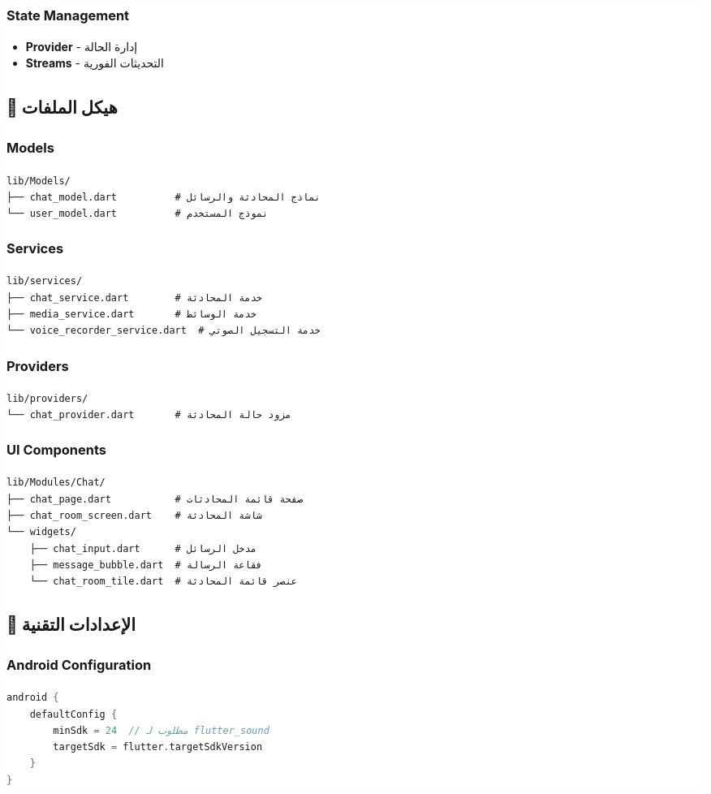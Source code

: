 ### State Management
- **Provider** - إدارة الحالة
- **Streams** - التحديثات الفورية

## 📁 هيكل الملفات

### Models
```
lib/Models/
├── chat_model.dart          # نماذج المحادثة والرسائل
└── user_model.dart          # نموذج المستخدم
```

### Services
```
lib/services/
├── chat_service.dart        # خدمة المحادثة
├── media_service.dart       # خدمة الوسائط
└── voice_recorder_service.dart  # خدمة التسجيل الصوتي
```

### Providers
```
lib/providers/
└── chat_provider.dart       # مزود حالة المحادثة
```

### UI Components
```
lib/Modules/Chat/
├── chat_page.dart           # صفحة قائمة المحادثات
├── chat_room_screen.dart    # شاشة المحادثة
└── widgets/
    ├── chat_input.dart      # مدخل الرسائل
    ├── message_bubble.dart  # فقاعة الرسالة
    └── chat_room_tile.dart  # عنصر قائمة المحادثة
```

## 🔧 الإعدادات التقنية

### Android Configuration
```gradle
android {
    defaultConfig {
        minSdk = 24  // مطلوب لـ flutter_sound
        targetSdk = flutter.targetSdkVersion
    }
}
```
